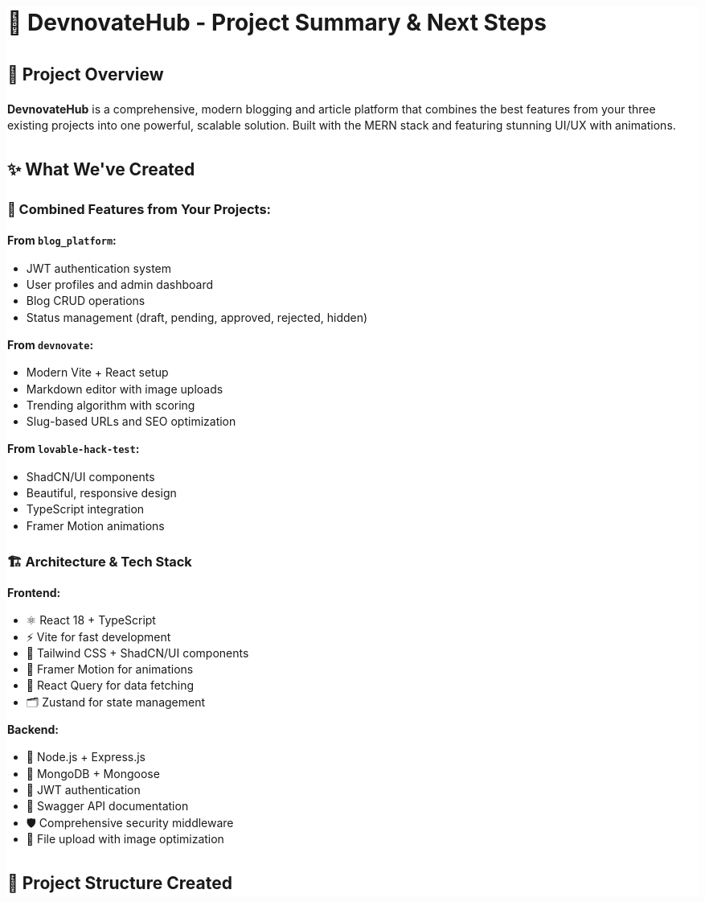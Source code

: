 # 🚀 DevnovateHub - Project Summary & Next Steps

## 📝 Project Overview

**DevnovateHub** is a comprehensive, modern blogging and article platform that combines the best features from your three existing projects into one powerful, scalable solution. Built with the MERN stack and featuring stunning UI/UX with animations.

## ✨ What We've Created

### 🎯 Combined Features from Your Projects:

**From `blog_platform`:**
- JWT authentication system
- User profiles and admin dashboard
- Blog CRUD operations
- Status management (draft, pending, approved, rejected, hidden)

**From `devnovate`:**
- Modern Vite + React setup
- Markdown editor with image uploads
- Trending algorithm with scoring
- Slug-based URLs and SEO optimization

**From `lovable-hack-test`:**
- ShadCN/UI components
- Beautiful, responsive design
- TypeScript integration
- Framer Motion animations

### 🏗️ Architecture & Tech Stack

**Frontend:**
- ⚛️ React 18 + TypeScript
- ⚡ Vite for fast development
- 🎨 Tailwind CSS + ShadCN/UI components
- 🎪 Framer Motion for animations
- 🔄 React Query for data fetching
- 🗂️ Zustand for state management

**Backend:**
- 🚀 Node.js + Express.js
- 🍃 MongoDB + Mongoose
- 🔐 JWT authentication
- 📄 Swagger API documentation
- 🛡️ Comprehensive security middleware
- 📁 File upload with image optimization

## 📁 Project Structure Created

